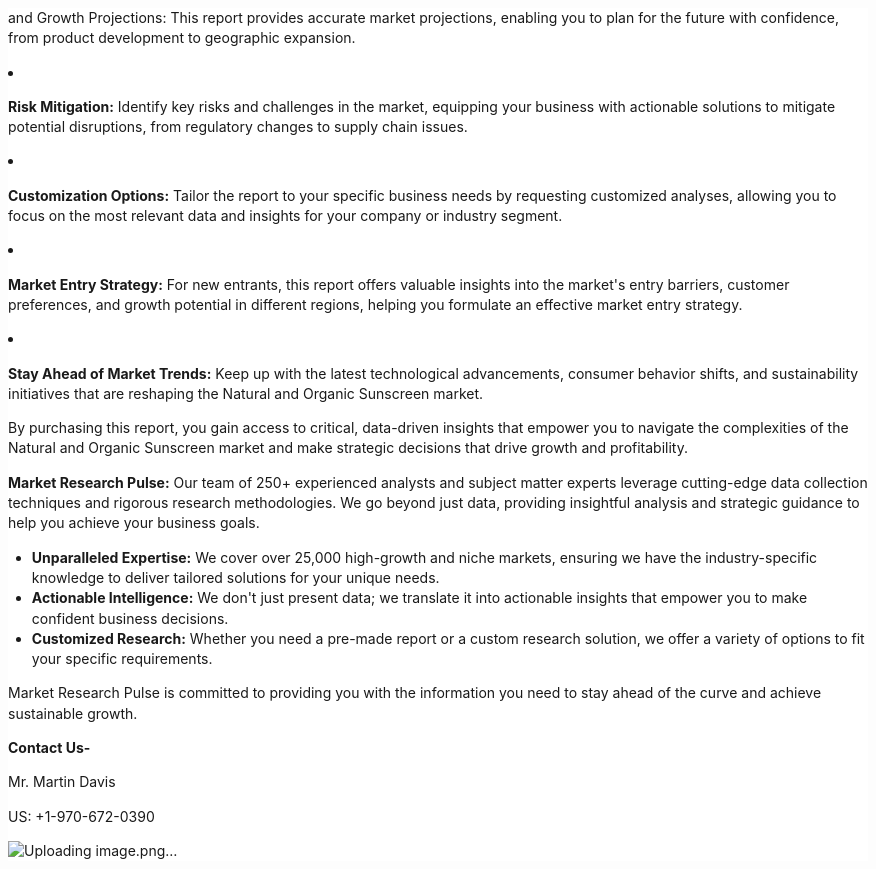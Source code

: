 and Growth Projections:</strong> This report provides accurate market projections, enabling you to plan for the future with confidence, from product development to geographic expansion.</p></li><li><p><strong>Risk Mitigation:</strong> Identify key risks and challenges in the market, equipping your business with actionable solutions to mitigate potential disruptions, from regulatory changes to supply chain issues.</p></li><li><p><strong>Customization Options:</strong> Tailor the report to your specific business needs by requesting customized analyses, allowing you to focus on the most relevant data and insights for your company or industry segment.</p></li><li><p><strong>Market Entry Strategy:</strong> For new entrants, this report offers valuable insights into the market's entry barriers, customer preferences, and growth potential in different regions, helping you formulate an effective market entry strategy.</p></li><li><p><strong>Stay Ahead of Market Trends:</strong> Keep up with the latest technological advancements, consumer behavior shifts, and sustainability initiatives that are reshaping the Natural and Organic Sunscreen market.</p></li></ol><p>By purchasing this report, you gain access to critical, data-driven insights that empower you to navigate the complexities of the Natural and Organic Sunscreen market and make strategic decisions that drive growth and profitability.</p><p><strong>Market Research Pulse:</strong>&nbsp;Our team of 250+ experienced analysts and subject matter experts leverage cutting-edge data collection techniques and rigorous research methodologies. We go beyond just data, providing insightful analysis and strategic guidance to help you achieve your business goals.</p><ul><li><strong>Unparalleled Expertise:</strong>&nbsp;We cover over 25,000 high-growth and niche markets, ensuring we have the industry-specific knowledge to deliver tailored solutions for your unique needs.</li><li><strong>Actionable Intelligence:</strong>&nbsp;We don't just present data; we translate it into actionable insights that empower you to make confident business decisions.</li><li><strong>Customized Research:</strong>&nbsp;Whether you need a pre-made report or a custom research solution, we offer a variety of options to fit your specific requirements.</li></ul><p>Market Research Pulse is committed to providing you with the information you need to stay ahead of the curve and achieve sustainable growth.</p><p><strong>Contact Us-</strong></p><p>Mr. Martin Davis</p><p>US: +1-970-672-0390</p>
![Uploading image.png…]()
